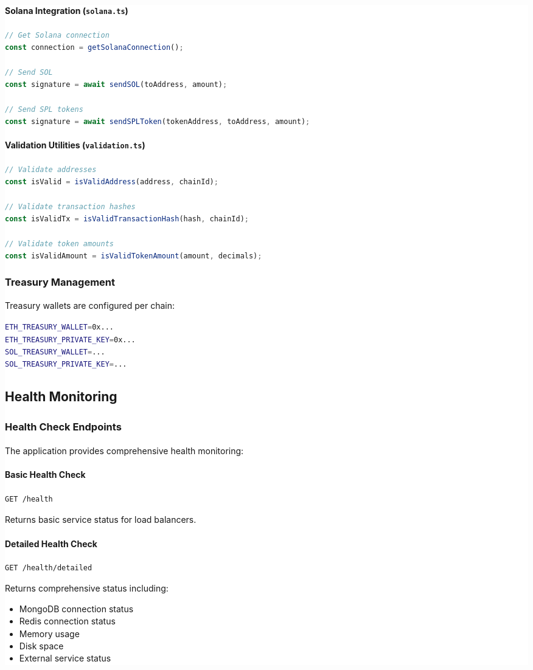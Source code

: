 #### Solana Integration (`solana.ts`)
```typescript
// Get Solana connection
const connection = getSolanaConnection();

// Send SOL
const signature = await sendSOL(toAddress, amount);

// Send SPL tokens
const signature = await sendSPLToken(tokenAddress, toAddress, amount);
```

#### Validation Utilities (`validation.ts`)
```typescript
// Validate addresses
const isValid = isValidAddress(address, chainId);

// Validate transaction hashes
const isValidTx = isValidTransactionHash(hash, chainId);

// Validate token amounts
const isValidAmount = isValidTokenAmount(amount, decimals);
```

### Treasury Management

Treasury wallets are configured per chain:

```bash
ETH_TREASURY_WALLET=0x...
ETH_TREASURY_PRIVATE_KEY=0x...
SOL_TREASURY_WALLET=...
SOL_TREASURY_PRIVATE_KEY=...
```

## Health Monitoring

### Health Check Endpoints

The application provides comprehensive health monitoring:

#### Basic Health Check
```
GET /health
```
Returns basic service status for load balancers.

#### Detailed Health Check
```
GET /health/detailed
```
Returns comprehensive status including:
- MongoDB connection status
- Redis connection status
- Memory usage
- Disk space
- External service status
